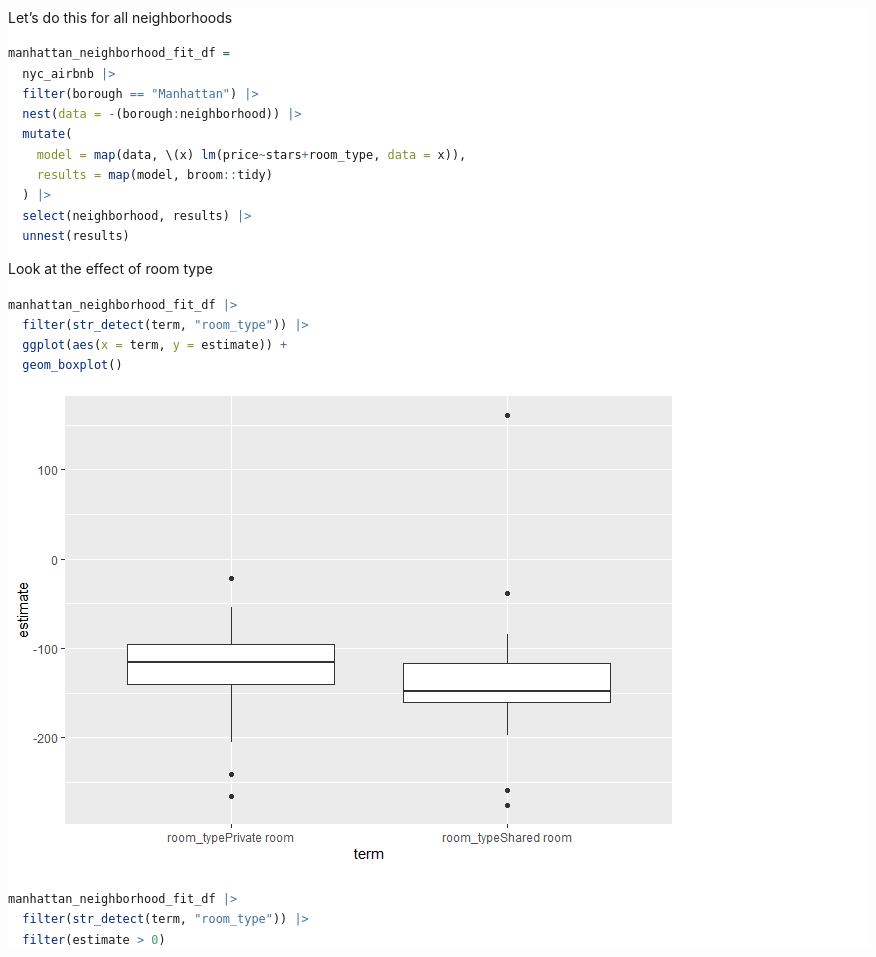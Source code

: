 Let’s do this for all neighborhoods

``` r
manhattan_neighborhood_fit_df = 
  nyc_airbnb |>
  filter(borough == "Manhattan") |>
  nest(data = -(borough:neighborhood)) |>
  mutate(
    model = map(data, \(x) lm(price~stars+room_type, data = x)),
    results = map(model, broom::tidy)
  ) |>
  select(neighborhood, results) |>
  unnest(results)
```

Look at the effect of room type

``` r
manhattan_neighborhood_fit_df |>
  filter(str_detect(term, "room_type")) |>
  ggplot(aes(x = term, y = estimate)) +
  geom_boxplot()
```

![](linear_models_files/figure-gfm/unnamed-chunk-18-1.png)

``` r
manhattan_neighborhood_fit_df |>
  filter(str_detect(term, "room_type")) |>
  filter(estimate > 0)
```
